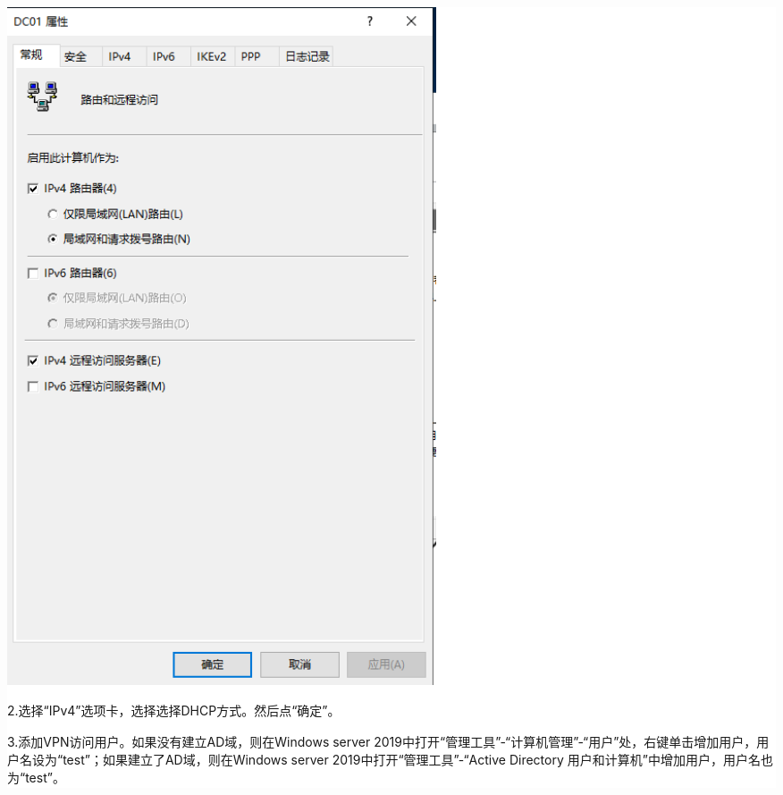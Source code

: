 <img src="images/lab05/远程服务06.png" width="480" alt="远程服务06" />

2.选择“IPv4”选项卡，选择选择DHCP方式。然后点“确定”。

3.添加VPN访问用户。如果没有建立AD域，则在Windows server 2019中打开“管理工具”-“计算机管理”-“用户”处，右键单击增加用户，用户名设为“test”；如果建立了AD域，则在Windows server 2019中打开“管理工具”-“Active Directory 用户和计算机”中增加用户，用户名也为“test”。

